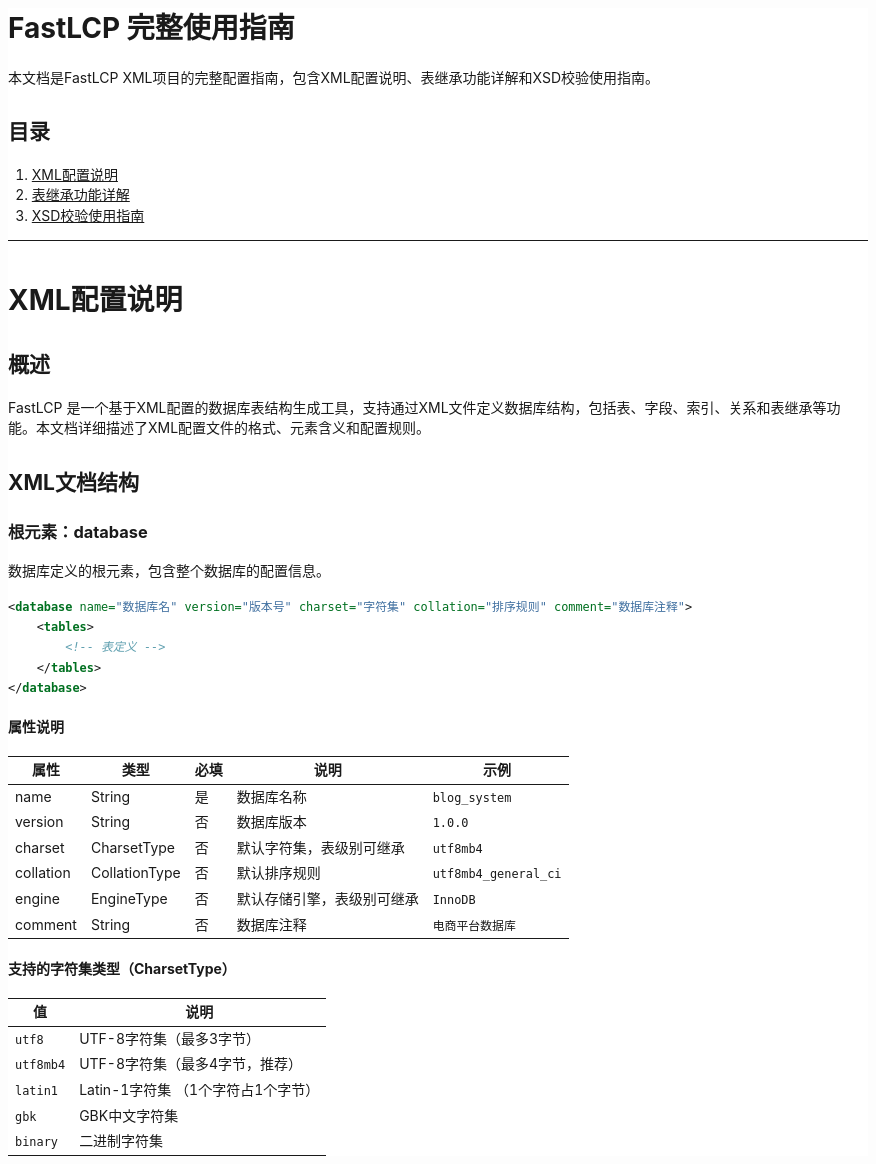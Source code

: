 # FastLCP 完整使用指南

本文档是FastLCP XML项目的完整配置指南，包含XML配置说明、表继承功能详解和XSD校验使用指南。

## 目录

1. [XML配置说明](#xml配置说明)
2. [表继承功能详解](#表继承功能详解)
3. [XSD校验使用指南](#xsd校验使用指南)

---

# XML配置说明

## 概述

FastLCP 是一个基于XML配置的数据库表结构生成工具，支持通过XML文件定义数据库结构，包括表、字段、索引、关系和表继承等功能。本文档详细描述了XML配置文件的格式、元素含义和配置规则。

## XML文档结构

### 根元素：database

数据库定义的根元素，包含整个数据库的配置信息。

```xml
<database name="数据库名" version="版本号" charset="字符集" collation="排序规则" comment="数据库注释">
    <tables>
        <!-- 表定义 -->
    </tables>
</database>
```

#### 属性说明

| 属性 | 类型 | 必填 | 说明 | 示例 |
|------|------|------|------|------|
| name | String | 是 | 数据库名称 | `blog_system` |
| version | String | 否 | 数据库版本 | `1.0.0` |
| charset | CharsetType | 否 | 默认字符集，表级别可继承 | `utf8mb4` |
| collation | CollationType | 否 | 默认排序规则 | `utf8mb4_general_ci` |
| engine | EngineType | 否 | 默认存储引擎，表级别可继承 | `InnoDB` |
| comment | String | 否 | 数据库注释 | `电商平台数据库` |

#### 支持的字符集类型（CharsetType）

| 值 | 说明 |
|------|------|
| `utf8` | UTF-8字符集（最多3字节） |
| `utf8mb4` | UTF-8字符集（最多4字节，推荐） |
| `latin1` | Latin-1字符集 （1个字符占1个字节） |
| `gbk` | GBK中文字符集 |
| `binary` | 二进制字符集 |
